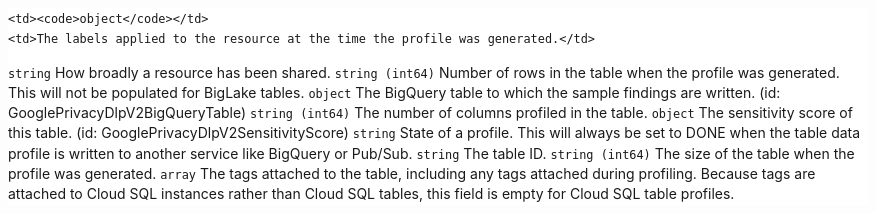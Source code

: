     <td><code>object</code></td>
    <td>The labels applied to the resource at the time the profile was generated.</td>
</tr>
<tr>
    <td><CopyableCode code="resourceVisibility" /></td>
    <td><code>string</code></td>
    <td>How broadly a resource has been shared.</td>
</tr>
<tr>
    <td><CopyableCode code="rowCount" /></td>
    <td><code>string (int64)</code></td>
    <td>Number of rows in the table when the profile was generated. This will not be populated for BigLake tables.</td>
</tr>
<tr>
    <td><CopyableCode code="sampleFindingsTable" /></td>
    <td><code>object</code></td>
    <td>The BigQuery table to which the sample findings are written. (id: GooglePrivacyDlpV2BigQueryTable)</td>
</tr>
<tr>
    <td><CopyableCode code="scannedColumnCount" /></td>
    <td><code>string (int64)</code></td>
    <td>The number of columns profiled in the table.</td>
</tr>
<tr>
    <td><CopyableCode code="sensitivityScore" /></td>
    <td><code>object</code></td>
    <td>The sensitivity score of this table. (id: GooglePrivacyDlpV2SensitivityScore)</td>
</tr>
<tr>
    <td><CopyableCode code="state" /></td>
    <td><code>string</code></td>
    <td>State of a profile. This will always be set to DONE when the table data profile is written to another service like BigQuery or Pub/Sub.</td>
</tr>
<tr>
    <td><CopyableCode code="tableId" /></td>
    <td><code>string</code></td>
    <td>The table ID.</td>
</tr>
<tr>
    <td><CopyableCode code="tableSizeBytes" /></td>
    <td><code>string (int64)</code></td>
    <td>The size of the table when the profile was generated.</td>
</tr>
<tr>
    <td><CopyableCode code="tags" /></td>
    <td><code>array</code></td>
    <td>The tags attached to the table, including any tags attached during profiling. Because tags are attached to Cloud SQL instances rather than Cloud SQL tables, this field is empty for Cloud SQL table profiles.</td>
</tr>
</tbody>
</table>
</TabItem>
</Tabs>
